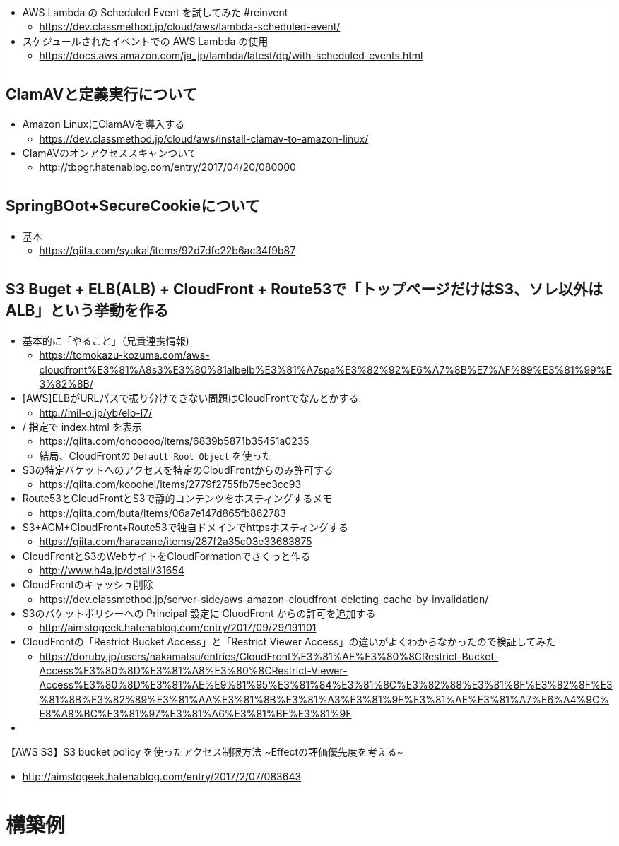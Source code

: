 - AWS Lambda の Scheduled Event を試してみた #reinvent
  - <https://dev.classmethod.jp/cloud/aws/lambda-scheduled-event/>
- スケジュールされたイベントでの AWS Lambda の使用
  - <https://docs.aws.amazon.com/ja_jp/lambda/latest/dg/with-scheduled-events.html>

## ClamAVと定義実行について

- Amazon LinuxにClamAVを導入する
  - <https://dev.classmethod.jp/cloud/aws/install-clamav-to-amazon-linux/>
- ClamAVのオンアクセススキャンついて
  - <http://tbpgr.hatenablog.com/entry/2017/04/20/080000>

## SpringBOot+SecureCookieについて

- 基本
  - <https://qiita.com/syukai/items/92d7dfc22b6ac34f9b87>

## S3 Buget + ELB(ALB) + CloudFront + Route53で「トップページだけはS3、ソレ以外はALB」という挙動を作る

- 基本的に「やること」（兄貴連携情報)
  - <https://tomokazu-kozuma.com/aws-cloudfront%E3%81%A8s3%E3%80%81albelb%E3%81%A7spa%E3%82%92%E6%A7%8B%E7%AF%89%E3%81%99%E3%82%8B/>
- [AWS]ELBがURLパスで振り分けできない問題はCloudFrontでなんとかする
  - <http://mil-o.jp/yb/elb-l7/>
- / 指定で index.html を表示
  - <https://qiita.com/onooooo/items/6839b5871b35451a0235>
  - 結局、CloudFrontの `Default Root Object` を使った
- S3の特定バケットへのアクセスを特定のCloudFrontからのみ許可する
  - <https://qiita.com/kooohei/items/2779f2755fb75ec3cc93>
- Route53とCloudFrontとS3で静的コンテンツをホスティングするメモ
  - <https://qiita.com/buta/items/06a7e147d865fb862783>
- S3+ACM+CloudFront+Route53で独自ドメインでhttpsホスティングする
  - <https://qiita.com/haracane/items/287f2a35c03e33683875>
- CloudFrontとS3のWebサイトをCloudFormationでさくっと作る
  - <http://www.h4a.jp/detail/31654>
- CloudFrontのキャッシュ削除
  - <https://dev.classmethod.jp/server-side/aws-amazon-cloudfront-deleting-cache-by-invalidation/>
- S3のバケットポリシーへの Principal 設定に CluodFront からの許可を追加する
  - <http://aimstogeek.hatenablog.com/entry/2017/09/29/191101>
- CloudFrontの「Restrict Bucket Access」と「Restrict Viewer Access」の違いがよくわからなかったので検証してみた
  - <https://doruby.jp/users/nakamatsu/entries/CloudFront%E3%81%AE%E3%80%8CRestrict-Bucket-Access%E3%80%8D%E3%81%A8%E3%80%8CRestrict-Viewer-Access%E3%80%8D%E3%81%AE%E9%81%95%E3%81%84%E3%81%8C%E3%82%88%E3%81%8F%E3%82%8F%E3%81%8B%E3%82%89%E3%81%AA%E3%81%8B%E3%81%A3%E3%81%9F%E3%81%AE%E3%81%A7%E6%A4%9C%E8%A8%BC%E3%81%97%E3%81%A6%E3%81%BF%E3%81%9F>
-
【AWS S3】S3 bucket policy を使ったアクセス制限方法 ~Effectの評価優先度を考える~
  - <http://aimstogeek.hatenablog.com/entry/2017/2/07/083643>

# 構築例
